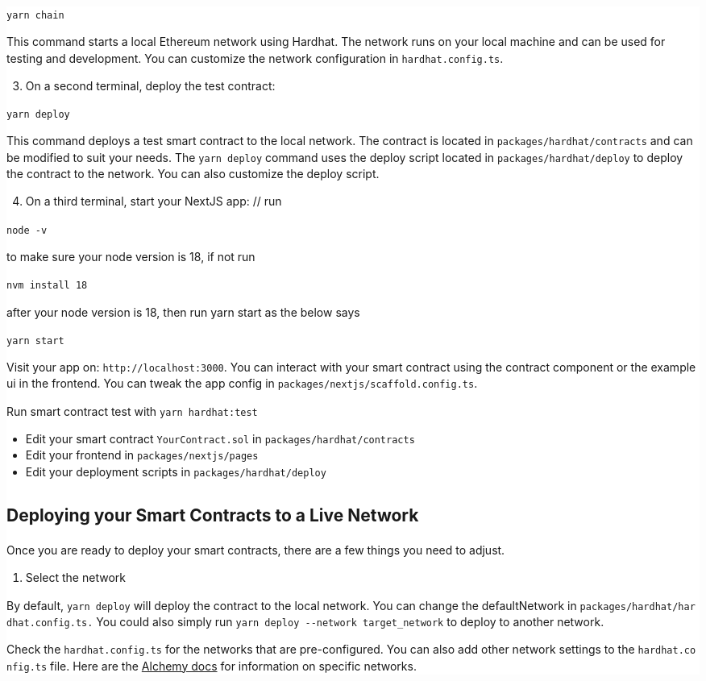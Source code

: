 ```
yarn chain
```

This command starts a local Ethereum network using Hardhat. The network runs on your local machine and can be used for testing and development. You can customize the network configuration in `hardhat.config.ts`.

3. On a second terminal, deploy the test contract:

```
yarn deploy
```

This command deploys a test smart contract to the local network. The contract is located in `packages/hardhat/contracts` and can be modified to suit your needs. The `yarn deploy` command uses the deploy script located in `packages/hardhat/deploy` to deploy the contract to the network. You can also customize the deploy script.

4. On a third terminal, start your NextJS app:
// run 
```
node -v 
```
to make sure your node version is 18, if not run
```
nvm install 18
```
after your node version is 18, then run yarn start as the below says
```
yarn start

```

Visit your app on: `http://localhost:3000`. You can interact with your smart contract using the contract component or the example ui in the frontend. You can tweak the app config in `packages/nextjs/scaffold.config.ts`.

Run smart contract test with `yarn hardhat:test`

- Edit your smart contract `YourContract.sol` in `packages/hardhat/contracts`
- Edit your frontend in `packages/nextjs/pages`
- Edit your deployment scripts in `packages/hardhat/deploy`

## Deploying your Smart Contracts to a Live Network

Once you are ready to deploy your smart contracts, there are a few things you need to adjust.

1. Select the network

By default, `yarn deploy` will deploy the contract to the local network. You can change the defaultNetwork in `packages/hardhat/hardhat.config.ts.` You could also simply run `yarn deploy --network target_network` to deploy to another network.

Check the `hardhat.config.ts` for the networks that are pre-configured. You can also add other network settings to the `hardhat.config.ts` file. Here are the [Alchemy docs](https://docs.alchemy.com/docs/how-to-add-alchemy-rpc-endpoints-to-metamask) for information on specific networks.
